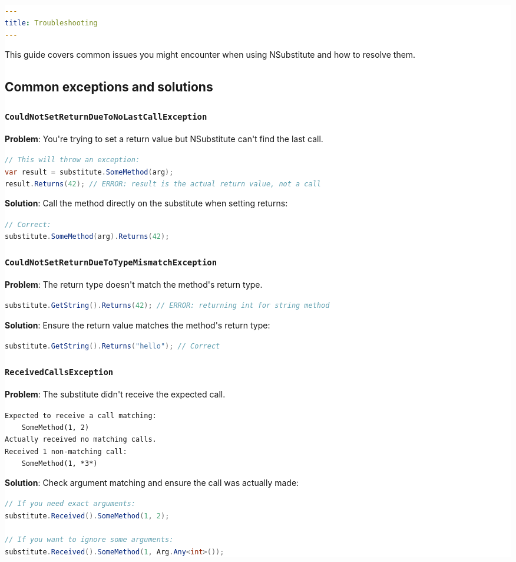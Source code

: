 ```yaml
---
title: Troubleshooting
---
```


This guide covers common issues you might encounter when using NSubstitute and how to resolve them.

## Common exceptions and solutions

### `CouldNotSetReturnDueToNoLastCallException`

**Problem**: You're trying to set a return value but NSubstitute can't find the last call.

```csharp
// This will throw an exception:
var result = substitute.SomeMethod(arg);
result.Returns(42); // ERROR: result is the actual return value, not a call
```

**Solution**: Call the method directly on the substitute when setting returns:

```csharp
// Correct:
substitute.SomeMethod(arg).Returns(42);
```

### `CouldNotSetReturnDueToTypeMismatchException`

**Problem**: The return type doesn't match the method's return type.

```csharp
substitute.GetString().Returns(42); // ERROR: returning int for string method
```

**Solution**: Ensure the return value matches the method's return type:

```csharp
substitute.GetString().Returns("hello"); // Correct
```

### `ReceivedCallsException`

**Problem**: The substitute didn't receive the expected call.

```text
Expected to receive a call matching:
    SomeMethod(1, 2)
Actually received no matching calls.
Received 1 non-matching call:
    SomeMethod(1, *3*)
```

**Solution**: Check argument matching and ensure the call was actually made:

```csharp
// If you need exact arguments:
substitute.Received().SomeMethod(1, 2);

// If you want to ignore some arguments:
substitute.Received().SomeMethod(1, Arg.Any<int>());
```
